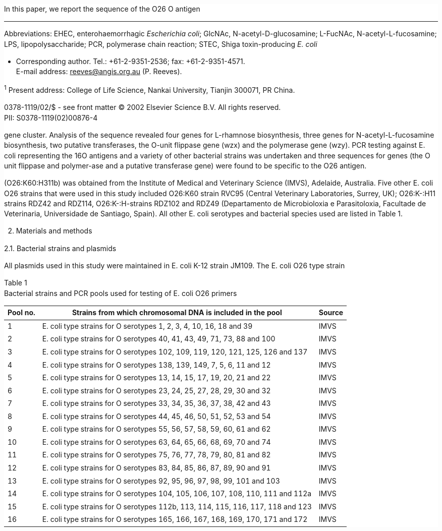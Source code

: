 In this paper, we report the sequence of the O26 O antigen

---

Abbreviations: EHEC, enterohaemorrhagic *Escherichia coli*; GlcNAc, N-acetyl-D-glucosamine; L-FucNAc, N-acetyl-L-fucosamine; LPS, lipopolysaccharide; PCR, polymerase chain reaction; STEC, Shiga toxin-producing *E. coli*

* Corresponding author. Tel.: +61-2-9351-2536; fax: +61-2-9351-4571.  
E-mail address: reeves@angis.org.au (P. Reeves).

${}^{1}$ Present address: College of Life Science, Nankai University, Tianjin 300071, PR China.

0378-1119/02/$ - see front matter © 2002 Elsevier Science B.V. All rights reserved.  
PII: S0378-1119(02)00876-4

gene cluster. Analysis of the sequence revealed four genes for L-rhamnose biosynthesis, three genes for N-acetyl-L-fucosamine biosynthesis, two putative transferases, the O-unit flippase gene (wzx) and the polymerase gene (wzy). PCR testing against E. coli representing the 16O antigens and a variety of other bacterial strains was undertaken and three sequences for genes (the O unit flippase and polymer-ase and a putative transferase gene) were found to be specific to the O26 antigen.

(O26:K60:H311b) was obtained from the Institute of Medical and Veterinary Science (IMVS), Adelaide, Australia. Five other E. coli O26 strains that were used in this study included O26:K60 strain RVC95 (Central Veterinary Laboratories, Surrey, UK); O26:K-:H11 strains RDZ42 and RDZ114, O26:K-:H-strains RDZ102 and RDZ49 (Departamento de Microbioloxia e Parasitoloxia, Facultade de Veterinaria, Universidade de Santiago, Spain). All other E. coli serotypes and bacterial species used are listed in Table 1.

2. Materials and methods

2.1. Bacterial strains and plasmids

All plasmids used in this study were maintained in E. coli K-12 strain JM109. The E. coli O26 type strain

Table 1  
Bacterial strains and PCR pools used for testing of E. coli O26 primers

| Pool no. | Strains from which chromosomal DNA is included in the pool                                                                                          | Source |
|----------|--------------------------------------------------------------------------------------------------------------------------------------------------|--------|
| 1        | E. coli type strains for O serotypes 1, 2, 3, 4, 10, 16, 18 and 39                                                                                 | IMVS    |
| 2        | E. coli type strains for O serotypes 40, 41, 43, 49, 71, 73, 88 and 100                                                                           | IMVS    |
| 3        | E. coli type strains for O serotypes 102, 109, 119, 120, 121, 125, 126 and 137                                                                    | IMVS    |
| 4        | E. coli type strains for O serotypes 138, 139, 149, 7, 5, 6, 11 and 12                                                                            | IMVS    |
| 5        | E. coli type strains for O serotypes 13, 14, 15, 17, 19, 20, 21 and 22                                                                           | IMVS    |
| 6        | E. coli type strains for O serotypes 23, 24, 25, 27, 28, 29, 30 and 32                                                                           | IMVS    |
| 7        | E. coli type strains for O serotypes 33, 34, 35, 36, 37, 38, 42 and 43                                                                           | IMVS    |
| 8        | E. coli type strains for O serotypes 44, 45, 46, 50, 51, 52, 53 and 54                                                                           | IMVS    |
| 9        | E. coli type strains for O serotypes 55, 56, 57, 58, 59, 60, 61 and 62                                                                           | IMVS    |
| 10       | E. coli type strains for O serotypes 63, 64, 65, 66, 68, 69, 70 and 74                                                                           | IMVS    |
| 11       | E. coli type strains for O serotypes 75, 76, 77, 78, 79, 80, 81 and 82                                                                           | IMVS    |
| 12       | E. coli type strains for O serotypes 83, 84, 85, 86, 87, 89, 90 and 91                                                                           | IMVS    |
| 13       | E. coli type strains for O serotypes 92, 95, 96, 97, 98, 99, 101 and 103                                                                         | IMVS    |
| 14       | E. coli type strains for O serotypes 104, 105, 106, 107, 108, 110, 111 and 112a                                                                  | IMVS    |
| 15       | E. coli type strains for O serotypes 112b, 113, 114, 115, 116, 117, 118 and 123                                                                  | IMVS    |
| 16       | E. coli type strains for O serotypes 165, 166, 167, 168, 169, 170, 171 and 172                                                                   | IMVS    |